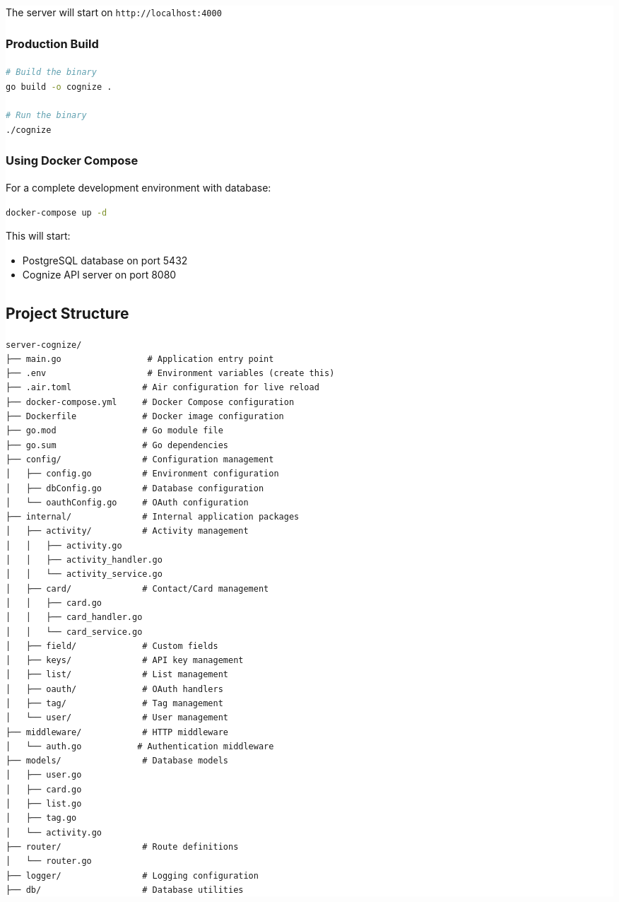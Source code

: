 The server will start on `http://localhost:4000`

### Production Build

```bash
# Build the binary
go build -o cognize .

# Run the binary
./cognize
```

### Using Docker Compose

For a complete development environment with database:

```bash
docker-compose up -d
```

This will start:
- PostgreSQL database on port 5432
- Cognize API server on port 8080

## Project Structure

```
server-cognize/
├── main.go                 # Application entry point
├── .env                    # Environment variables (create this)
├── .air.toml              # Air configuration for live reload
├── docker-compose.yml     # Docker Compose configuration
├── Dockerfile             # Docker image configuration
├── go.mod                 # Go module file
├── go.sum                 # Go dependencies
├── config/                # Configuration management
│   ├── config.go          # Environment configuration
│   ├── dbConfig.go        # Database configuration
│   └── oauthConfig.go     # OAuth configuration
├── internal/              # Internal application packages
│   ├── activity/          # Activity management
│   │   ├── activity.go
│   │   ├── activity_handler.go
│   │   └── activity_service.go
│   ├── card/              # Contact/Card management
│   │   ├── card.go
│   │   ├── card_handler.go
│   │   └── card_service.go
│   ├── field/             # Custom fields
│   ├── keys/              # API key management
│   ├── list/              # List management
│   ├── oauth/             # OAuth handlers
│   ├── tag/               # Tag management
│   └── user/              # User management
├── middleware/            # HTTP middleware
│   └── auth.go           # Authentication middleware
├── models/                # Database models
│   ├── user.go
│   ├── card.go
│   ├── list.go
│   ├── tag.go
│   └── activity.go
├── router/                # Route definitions
│   └── router.go
├── logger/                # Logging configuration
├── db/                    # Database utilities
```